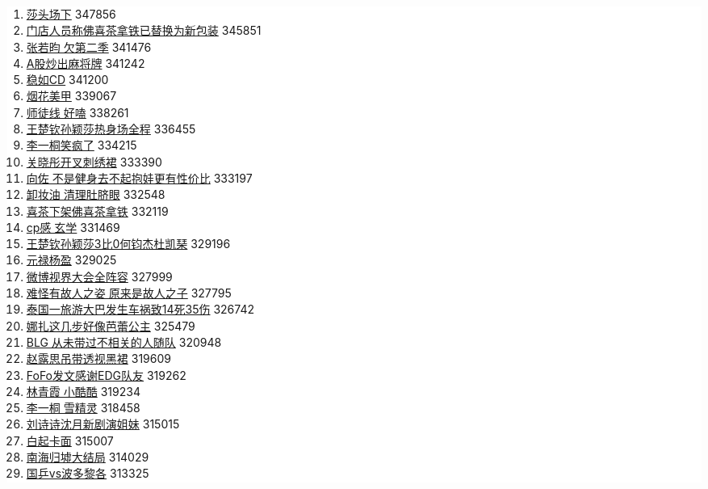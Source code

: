 1. [莎头场下](https://s.weibo.com/weibo?q=%E8%8E%8E%E5%A4%B4%E5%9C%BA%E4%B8%8B&t=31&band_rank=29&Refer=top) 347856
1. [门店人员称佛喜茶拿铁已替换为新包装](https://s.weibo.com/weibo?q=%23%E9%97%A8%E5%BA%97%E4%BA%BA%E5%91%98%E7%A7%B0%E4%BD%9B%E5%96%9C%E8%8C%B6%E6%8B%BF%E9%93%81%E5%B7%B2%E6%9B%BF%E6%8D%A2%E4%B8%BA%E6%96%B0%E5%8C%85%E8%A3%85%23&t=31&band_rank=32&Refer=top) 345851
1. [张若昀 欠第二季](https://s.weibo.com/weibo?q=%E5%BC%A0%E8%8B%A5%E6%98%80%20%E6%AC%A0%E7%AC%AC%E4%BA%8C%E5%AD%A3&t=31&band_rank=37&Refer=top) 341476
1. [A股炒出麻将牌](https://s.weibo.com/weibo?q=%23A%E8%82%A1%E7%82%92%E5%87%BA%E9%BA%BB%E5%B0%86%E7%89%8C%23&t=31&band_rank=35&Refer=top) 341242
1. [稳如CD](https://s.weibo.com/weibo?q=%E7%A8%B3%E5%A6%82CD&t=31&band_rank=47&Refer=top) 341200
1. [烟花美甲](https://s.weibo.com/weibo?q=%E7%83%9F%E8%8A%B1%E7%BE%8E%E7%94%B2&t=31&band_rank=16&Refer=top) 339067
1. [师徒线 好嗑](https://s.weibo.com/weibo?q=%E5%B8%88%E5%BE%92%E7%BA%BF%20%E5%A5%BD%E5%97%91&t=31&band_rank=17&Refer=top) 338261
1. [王楚钦孙颖莎热身场全程](https://s.weibo.com/weibo?q=%E7%8E%8B%E6%A5%9A%E9%92%A6%E5%AD%99%E9%A2%96%E8%8E%8E%E7%83%AD%E8%BA%AB%E5%9C%BA%E5%85%A8%E7%A8%8B&t=31&band_rank=30&Refer=top) 336455
1. [李一桐笑疯了](https://s.weibo.com/weibo?q=%E6%9D%8E%E4%B8%80%E6%A1%90%E7%AC%91%E7%96%AF%E4%BA%86&t=31&band_rank=42&Refer=top) 334215
1. [关晓彤开叉刺绣裙](https://s.weibo.com/weibo?q=%23%E5%85%B3%E6%99%93%E5%BD%A4%E5%BC%80%E5%8F%89%E5%88%BA%E7%BB%A3%E8%A3%99%23&t=31&band_rank=32&Refer=top) 333390
1. [向佐 不是健身去不起抱娃更有性价比](https://s.weibo.com/weibo?q=%E5%90%91%E4%BD%90%20%E4%B8%8D%E6%98%AF%E5%81%A5%E8%BA%AB%E5%8E%BB%E4%B8%8D%E8%B5%B7%E6%8A%B1%E5%A8%83%E6%9B%B4%E6%9C%89%E6%80%A7%E4%BB%B7%E6%AF%94&t=31&band_rank=26&Refer=top) 333197
1. [卸妆油 清理肚脐眼](https://s.weibo.com/weibo?q=%E5%8D%B8%E5%A6%86%E6%B2%B9%20%E6%B8%85%E7%90%86%E8%82%9A%E8%84%90%E7%9C%BC&t=31&band_rank=17&Refer=top) 332548
1. [喜茶下架佛喜茶拿铁](https://s.weibo.com/weibo?q=%23%E5%96%9C%E8%8C%B6%E4%B8%8B%E6%9E%B6%E4%BD%9B%E5%96%9C%E8%8C%B6%E6%8B%BF%E9%93%81%23&t=31&band_rank=20&Refer=top) 332119
1. [cp感 玄学](https://s.weibo.com/weibo?q=cp%E6%84%9F%20%E7%8E%84%E5%AD%A6&t=31&band_rank=28&Refer=top) 331469
1. [王楚钦孙颖莎3比0何钧杰杜凯琹](https://s.weibo.com/weibo?q=%23%E7%8E%8B%E6%A5%9A%E9%92%A6%E5%AD%99%E9%A2%96%E8%8E%8E3%E6%AF%940%E4%BD%95%E9%92%A7%E6%9D%B0%E6%9D%9C%E5%87%AF%E7%90%B9%23&t=31&band_rank=18&Refer=top) 329196
1. [元禄杨盈](https://s.weibo.com/weibo?q=%23%E5%85%83%E7%A6%84%E6%9D%A8%E7%9B%88%23&t=31&band_rank=36&Refer=top) 329025
1. [微博视界大会全阵容](https://s.weibo.com/weibo?q=%23%E5%BE%AE%E5%8D%9A%E8%A7%86%E7%95%8C%E5%A4%A7%E4%BC%9A%E5%85%A8%E9%98%B5%E5%AE%B9%23&t=31&band_rank=37&Refer=top) 327999
1. [难怪有故人之姿 原来是故人之子](https://s.weibo.com/weibo?q=%E9%9A%BE%E6%80%AA%E6%9C%89%E6%95%85%E4%BA%BA%E4%B9%8B%E5%A7%BF%20%E5%8E%9F%E6%9D%A5%E6%98%AF%E6%95%85%E4%BA%BA%E4%B9%8B%E5%AD%90&t=31&band_rank=24&Refer=top) 327795
1. [泰国一旅游大巴发生车祸致14死35伤](https://s.weibo.com/weibo?q=%23%E6%B3%B0%E5%9B%BD%E4%B8%80%E6%97%85%E6%B8%B8%E5%A4%A7%E5%B7%B4%E5%8F%91%E7%94%9F%E8%BD%A6%E7%A5%B8%E8%87%B414%E6%AD%BB35%E4%BC%A4%23&t=31&band_rank=40&Refer=top) 326742
1. [娜扎这几步好像芭蕾公主](https://s.weibo.com/weibo?q=%E5%A8%9C%E6%89%8E%E8%BF%99%E5%87%A0%E6%AD%A5%E5%A5%BD%E5%83%8F%E8%8A%AD%E8%95%BE%E5%85%AC%E4%B8%BB&t=31&band_rank=22&Refer=top) 325479
1. [BLG 从未带过不相关的人随队](https://s.weibo.com/weibo?q=BLG%20%E4%BB%8E%E6%9C%AA%E5%B8%A6%E8%BF%87%E4%B8%8D%E7%9B%B8%E5%85%B3%E7%9A%84%E4%BA%BA%E9%9A%8F%E9%98%9F&t=31&band_rank=24&Refer=top) 320948
1. [赵露思吊带透视黑裙](https://s.weibo.com/weibo?q=%23%E8%B5%B5%E9%9C%B2%E6%80%9D%E5%90%8A%E5%B8%A6%E9%80%8F%E8%A7%86%E9%BB%91%E8%A3%99%23&t=31&band_rank=43&Refer=top) 319609
1. [FoFo发文感谢EDG队友](https://s.weibo.com/weibo?q=%23FoFo%E5%8F%91%E6%96%87%E6%84%9F%E8%B0%A2EDG%E9%98%9F%E5%8F%8B%23&t=31&band_rank=25&Refer=top) 319262
1. [林青霞 小酷酷](https://s.weibo.com/weibo?q=%E6%9E%97%E9%9D%92%E9%9C%9E%20%E5%B0%8F%E9%85%B7%E9%85%B7&t=31&band_rank=33&Refer=top) 319234
1. [李一桐 雪精灵](https://s.weibo.com/weibo?q=%E6%9D%8E%E4%B8%80%E6%A1%90%20%E9%9B%AA%E7%B2%BE%E7%81%B5&t=31&band_rank=27&Refer=top) 318458
1. [刘诗诗沈月新剧演姐妹](https://s.weibo.com/weibo?q=%23%E5%88%98%E8%AF%97%E8%AF%97%E6%B2%88%E6%9C%88%E6%96%B0%E5%89%A7%E6%BC%94%E5%A7%90%E5%A6%B9%23&t=31&band_rank=35&Refer=top) 315015
1. [白起卡面](https://s.weibo.com/weibo?q=%E7%99%BD%E8%B5%B7%E5%8D%A1%E9%9D%A2&t=31&band_rank=49&Refer=top) 315007
1. [南海归墟大结局](https://s.weibo.com/weibo?q=%23%E5%8D%97%E6%B5%B7%E5%BD%92%E5%A2%9F%E5%A4%A7%E7%BB%93%E5%B1%80%23&t=31&band_rank=28&Refer=top) 314029
1. [国乒vs波多黎各](https://s.weibo.com/weibo?q=%23%E5%9B%BD%E4%B9%92vs%E6%B3%A2%E5%A4%9A%E9%BB%8E%E5%90%84%23&t=31&band_rank=30&Refer=top) 313325